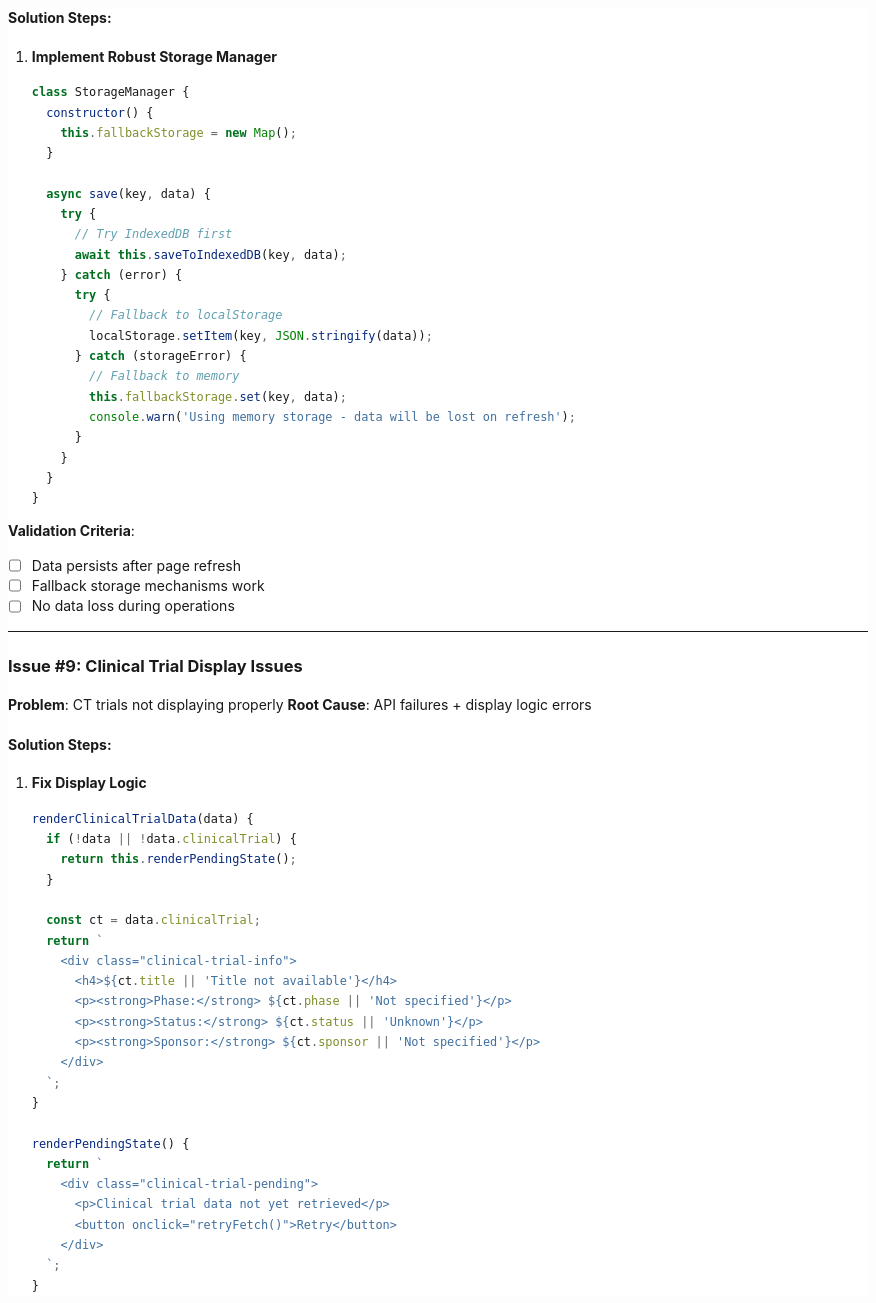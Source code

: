 #### Solution Steps:
1. **Implement Robust Storage Manager**
   ```javascript
   class StorageManager {
     constructor() {
       this.fallbackStorage = new Map();
     }
     
     async save(key, data) {
       try {
         // Try IndexedDB first
         await this.saveToIndexedDB(key, data);
       } catch (error) {
         try {
           // Fallback to localStorage
           localStorage.setItem(key, JSON.stringify(data));
         } catch (storageError) {
           // Fallback to memory
           this.fallbackStorage.set(key, data);
           console.warn('Using memory storage - data will be lost on refresh');
         }
       }
     }
   }
   ```

**Validation Criteria**:
- [ ] Data persists after page refresh
- [ ] Fallback storage mechanisms work
- [ ] No data loss during operations

---

### Issue #9: Clinical Trial Display Issues
**Problem**: CT trials not displaying properly
**Root Cause**: API failures + display logic errors

#### Solution Steps:
1. **Fix Display Logic**
   ```javascript
   renderClinicalTrialData(data) {
     if (!data || !data.clinicalTrial) {
       return this.renderPendingState();
     }
     
     const ct = data.clinicalTrial;
     return `
       <div class="clinical-trial-info">
         <h4>${ct.title || 'Title not available'}</h4>
         <p><strong>Phase:</strong> ${ct.phase || 'Not specified'}</p>
         <p><strong>Status:</strong> ${ct.status || 'Unknown'}</p>
         <p><strong>Sponsor:</strong> ${ct.sponsor || 'Not specified'}</p>
       </div>
     `;
   }
   
   renderPendingState() {
     return `
       <div class="clinical-trial-pending">
         <p>Clinical trial data not yet retrieved</p>
         <button onclick="retryFetch()">Retry</button>
       </div>
     `;
   }
   ```